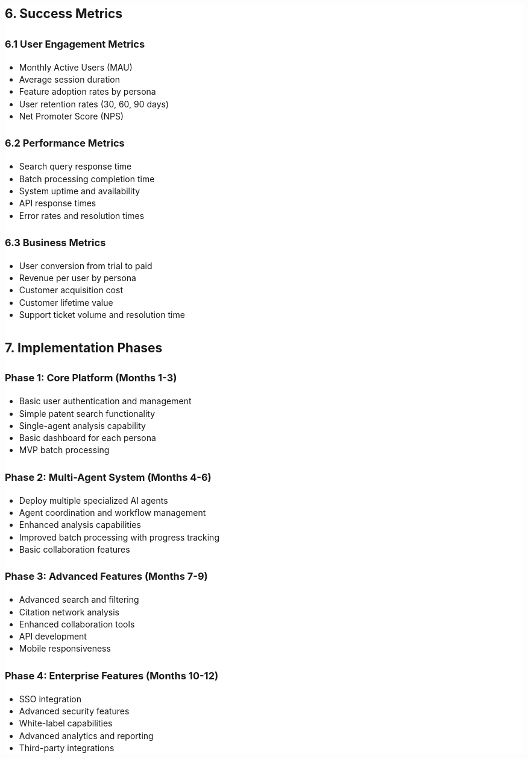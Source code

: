## 6. Success Metrics

### 6.1 User Engagement Metrics
- Monthly Active Users (MAU)
- Average session duration
- Feature adoption rates by persona
- User retention rates (30, 60, 90 days)
- Net Promoter Score (NPS)

### 6.2 Performance Metrics
- Search query response time
- Batch processing completion time
- System uptime and availability
- API response times
- Error rates and resolution times

### 6.3 Business Metrics
- User conversion from trial to paid
- Revenue per user by persona
- Customer acquisition cost
- Customer lifetime value
- Support ticket volume and resolution time

## 7. Implementation Phases

### Phase 1: Core Platform (Months 1-3)
- Basic user authentication and management
- Simple patent search functionality
- Single-agent analysis capability
- Basic dashboard for each persona
- MVP batch processing

### Phase 2: Multi-Agent System (Months 4-6)
- Deploy multiple specialized AI agents
- Agent coordination and workflow management
- Enhanced analysis capabilities
- Improved batch processing with progress tracking
- Basic collaboration features

### Phase 3: Advanced Features (Months 7-9)
- Advanced search and filtering
- Citation network analysis
- Enhanced collaboration tools
- API development
- Mobile responsiveness

### Phase 4: Enterprise Features (Months 10-12)
- SSO integration
- Advanced security features
- White-label capabilities
- Advanced analytics and reporting
- Third-party integrations

